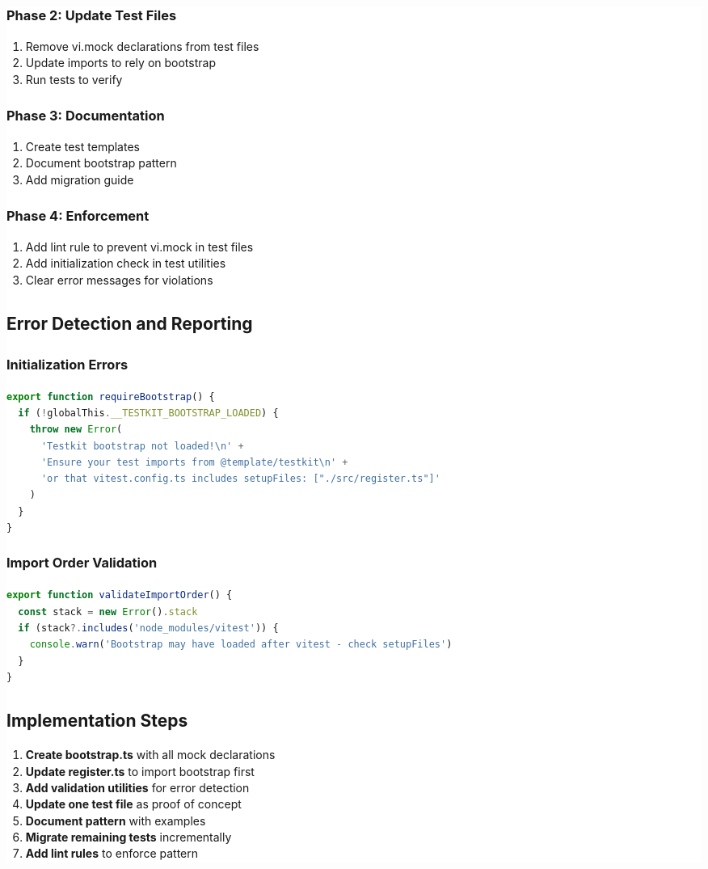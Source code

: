 ### Phase 2: Update Test Files
1. Remove vi.mock declarations from test files
2. Update imports to rely on bootstrap
3. Run tests to verify

### Phase 3: Documentation
1. Create test templates
2. Document bootstrap pattern
3. Add migration guide

### Phase 4: Enforcement
1. Add lint rule to prevent vi.mock in test files
2. Add initialization check in test utilities
3. Clear error messages for violations

## Error Detection and Reporting

### Initialization Errors
```typescript
export function requireBootstrap() {
  if (!globalThis.__TESTKIT_BOOTSTRAP_LOADED) {
    throw new Error(
      'Testkit bootstrap not loaded!\n' +
      'Ensure your test imports from @template/testkit\n' +
      'or that vitest.config.ts includes setupFiles: ["./src/register.ts"]'
    )
  }
}
```

### Import Order Validation
```typescript
export function validateImportOrder() {
  const stack = new Error().stack
  if (stack?.includes('node_modules/vitest')) {
    console.warn('Bootstrap may have loaded after vitest - check setupFiles')
  }
}
```

## Implementation Steps

1. **Create bootstrap.ts** with all mock declarations
2. **Update register.ts** to import bootstrap first
3. **Add validation utilities** for error detection
4. **Update one test file** as proof of concept
5. **Document pattern** with examples
6. **Migrate remaining tests** incrementally
7. **Add lint rules** to enforce pattern
